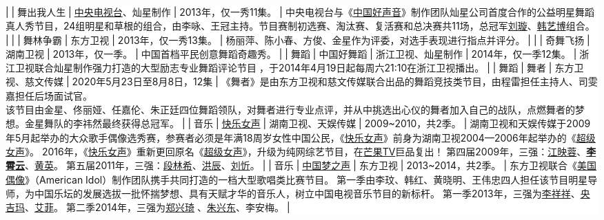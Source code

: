 |     | 舞出我人生                                               | [中央电视台](https://baike.baidu.com/item/%E4%B8%AD%E5%A4%AE%E7%94%B5%E8%A7%86%E5%8F%B0/5559)、灿星制作 | 2013年，仅一秀11集。       | 中央电视台与《[中国好声音](https://baike.baidu.com/item/%E4%B8%AD%E5%9B%BD%E5%A5%BD%E5%A3%B0%E9%9F%B3)》制作团队灿星公司首度合作的公益明星舞蹈真人秀节目，24组明星和草根的组合，由李咏、王冠主持。节目赛制初选赛、淘汰赛、复活赛和总决赛共11场，总冠军[刘璇](https://baike.baidu.com/item/%E5%88%98%E7%92%87)、[韩艺博](https://baike.baidu.com/item/%E9%9F%A9%E8%89%BA%E5%8D%9A)组合。                                                                                                                                                                                                                                                                                                                                       |
|     | 舞林争霸                                                | 东方卫视                                                                                          | 2013年，仅一秀13集。       | 杨丽萍、陈小春、方俊、金星作为评委，对选手表现进行指点并评分。                                                                                                                                                                                                                                                                                                                                                                                                                                                                                                                                                                                                    |
|     | 奇舞飞扬                                                | 湖南卫视                                                                                          | 2013年，仅一季。          | 中国首档平民创意舞蹈奇趣秀。                                                                                                                                                                                                                                                                                                                                                                                                                                                                                                                                                                                                                     |
| 舞蹈  | 中国好舞蹈                                               | 浙江卫视、灿星制作                                                                                     | 2014年，仅一季12集。       | 浙江卫视联合灿星制作强力打造的大型励志专业舞蹈评论节目 ，于2014年4月19日起每周六21:10在浙江卫视播出。                                                                                                                                                                                                                                                                                                                                                                                                                                                                                                                                                                          |
| 舞蹈  | 舞者                                                  | 东方卫视、慈文传媒                                                                                     | 2020年5月23日至8月8日，12集 | 《舞者》是由东方卫视和慈文传媒联合出品的舞蹈竞技类节目，由程雷担任主持人、司雯嘉担任后场面试官。<br>该节目由金星、佟丽娅、任嘉伦、朱正廷四位舞蹈领队，对舞者进行专业点评，并从中挑选出心仪的舞者加入自己的战队，点燃舞者的梦想。金星舞队的李祎然最终获得总冠军。                                                                                                                                                                                                                                                                                                                                                                                                                                                                                                 |
| 音乐  | [快乐女声](https://movie.douban.com/subject/25911730/)  | 湖南卫视、天娱传媒                                                                                     | 2009~2010，共2季。      | 湖南卫视和天娱传媒于2009年5月起举办的大众歌手偶像选秀赛，参赛者必须是年满18周岁女性中国公民，《[快乐女声](https://baike.baidu.com/item/快乐女声/4320164)》前身为湖南卫视2004—2006年起举办的《[超级女声](https://baike.baidu.com/item/超级女声)》。 2016年，《[快乐女声](https://baike.baidu.com/item/快乐女声/4320164)》重新更回原名《[超级女声](https://baike.baidu.com/item/超级女声/18754138)》，升级为纯网综艺节目，在[芒果TV](https://baike.baidu.com/item/芒果TV)巨品复出！ 第四届2009年，三强：[江映蓉](https://baike.baidu.com/item/江映蓉)、[**李霄云**](https://baike.baidu.com/item/李霄云)、[黄英](https://baike.baidu.com/item/黄英)。 第五届2011年，三强：[段林希](https://baike.baidu.com/item/段林希)、[洪辰](https://baike.baidu.com/item/洪辰)、[刘忻](https://baike.baidu.com/item/刘忻/17268)。 |
| 音乐  | [中国梦之声](https://movie.douban.com/subject/24383318/) | 东方卫视                                                                                          | 2013~2014，共2季。      | 东方卫视联合《[美国偶像](https://baike.baidu.com/item/美国偶像)》（American Idol）制作团队携手共同打造的一档大型歌唱类比赛节目。 第一季由李玟、韩红、黄晓明、王伟忠四人担任该节目明星导师，为中国乐坛的发展选拔一批怀揣梦想、具有天赋才华的音乐人，树立中国电视音乐节目的新标杆。 第一季2013年，三强为[李祥祥](https://baike.baidu.com/item/李祥祥)、[央吉玛](https://baike.baidu.com/item/央吉玛)、[艾菲](https://baike.baidu.com/item/艾菲/78679)。 第二季2014年，三强为[郑兴琦](https://baike.baidu.com/item/郑兴琦) 、[朱兴东](https://baike.baidu.com/item/朱兴东/16029100)、李安梅。                                                                                                                                                                                                               |
